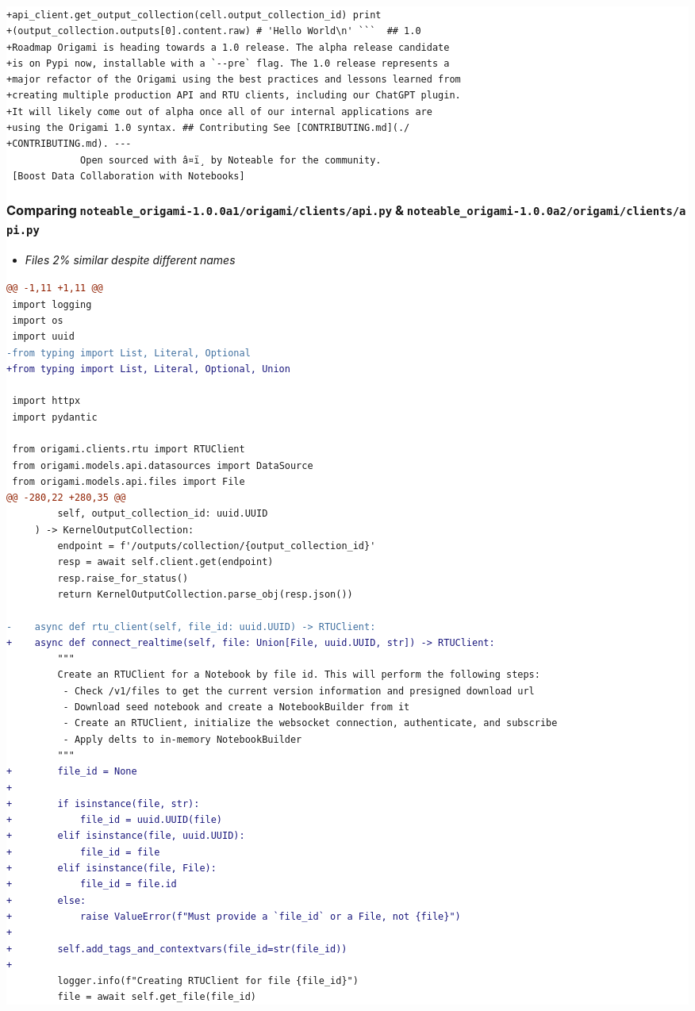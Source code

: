 ```
+api_client.get_output_collection(cell.output_collection_id) print
+(output_collection.outputs[0].content.raw) # 'Hello World\n' ```  ## 1.0
+Roadmap Origami is heading towards a 1.0 release. The alpha release candidate
+is on Pypi now, installable with a `--pre` flag. The 1.0 release represents a
+major refactor of the Origami using the best practices and lessons learned from
+creating multiple production API and RTU clients, including our ChatGPT plugin.
+It will likely come out of alpha once all of our internal applications are
+using the Origami 1.0 syntax. ## Contributing See [CONTRIBUTING.md](./
+CONTRIBUTING.md). ---
             Open sourced with â¤ï¸ by Noteable for the community.
 [Boost Data Collaboration with Notebooks]
```

### Comparing `noteable_origami-1.0.0a1/origami/clients/api.py` & `noteable_origami-1.0.0a2/origami/clients/api.py`

 * *Files 2% similar despite different names*

```diff
@@ -1,11 +1,11 @@
 import logging
 import os
 import uuid
-from typing import List, Literal, Optional
+from typing import List, Literal, Optional, Union
 
 import httpx
 import pydantic
 
 from origami.clients.rtu import RTUClient
 from origami.models.api.datasources import DataSource
 from origami.models.api.files import File
@@ -280,22 +280,35 @@
         self, output_collection_id: uuid.UUID
     ) -> KernelOutputCollection:
         endpoint = f'/outputs/collection/{output_collection_id}'
         resp = await self.client.get(endpoint)
         resp.raise_for_status()
         return KernelOutputCollection.parse_obj(resp.json())
 
-    async def rtu_client(self, file_id: uuid.UUID) -> RTUClient:
+    async def connect_realtime(self, file: Union[File, uuid.UUID, str]) -> RTUClient:
         """
         Create an RTUClient for a Notebook by file id. This will perform the following steps:
          - Check /v1/files to get the current version information and presigned download url
          - Download seed notebook and create a NotebookBuilder from it
          - Create an RTUClient, initialize the websocket connection, authenticate, and subscribe
          - Apply delts to in-memory NotebookBuilder
         """
+        file_id = None
+
+        if isinstance(file, str):
+            file_id = uuid.UUID(file)
+        elif isinstance(file, uuid.UUID):
+            file_id = file
+        elif isinstance(file, File):
+            file_id = file.id
+        else:
+            raise ValueError(f"Must provide a `file_id` or a File, not {file}")
+
+        self.add_tags_and_contextvars(file_id=str(file_id))
+
         logger.info(f"Creating RTUClient for file {file_id}")
         file = await self.get_file(file_id)
```